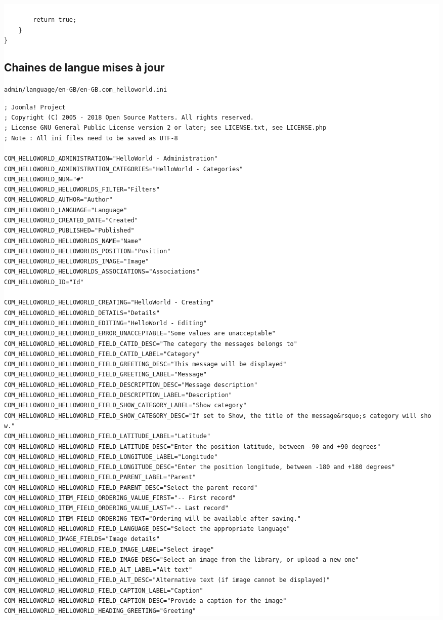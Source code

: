 ```

		return true;
	}
}
```

## Chaines de langue mises à jour

`admin/language/en-GB/en-GB.com_helloworld.ini`

```
; Joomla! Project
; Copyright (C) 2005 - 2018 Open Source Matters. All rights reserved.
; License GNU General Public License version 2 or later; see LICENSE.txt, see LICENSE.php
; Note : All ini files need to be saved as UTF-8

COM_HELLOWORLD_ADMINISTRATION="HelloWorld - Administration"
COM_HELLOWORLD_ADMINISTRATION_CATEGORIES="HelloWorld - Categories"
COM_HELLOWORLD_NUM="#"
COM_HELLOWORLD_HELLOWORLDS_FILTER="Filters"
COM_HELLOWORLD_AUTHOR="Author"
COM_HELLOWORLD_LANGUAGE="Language"
COM_HELLOWORLD_CREATED_DATE="Created"
COM_HELLOWORLD_PUBLISHED="Published"
COM_HELLOWORLD_HELLOWORLDS_NAME="Name"
COM_HELLOWORLD_HELLOWORLDS_POSITION="Position"
COM_HELLOWORLD_HELLOWORLDS_IMAGE="Image"
COM_HELLOWORLD_HELLOWORLDS_ASSOCIATIONS="Associations"
COM_HELLOWORLD_ID="Id"

COM_HELLOWORLD_HELLOWORLD_CREATING="HelloWorld - Creating"
COM_HELLOWORLD_HELLOWORLD_DETAILS="Details"
COM_HELLOWORLD_HELLOWORLD_EDITING="HelloWorld - Editing"
COM_HELLOWORLD_HELLOWORLD_ERROR_UNACCEPTABLE="Some values are unacceptable"
COM_HELLOWORLD_HELLOWORLD_FIELD_CATID_DESC="The category the messages belongs to"
COM_HELLOWORLD_HELLOWORLD_FIELD_CATID_LABEL="Category"
COM_HELLOWORLD_HELLOWORLD_FIELD_GREETING_DESC="This message will be displayed"
COM_HELLOWORLD_HELLOWORLD_FIELD_GREETING_LABEL="Message"
COM_HELLOWORLD_HELLOWORLD_FIELD_DESCRIPTION_DESC="Message description"
COM_HELLOWORLD_HELLOWORLD_FIELD_DESCRIPTION_LABEL="Description"
COM_HELLOWORLD_HELLOWORLD_FIELD_SHOW_CATEGORY_LABEL="Show category"
COM_HELLOWORLD_HELLOWORLD_FIELD_SHOW_CATEGORY_DESC="If set to Show, the title of the message&rsquo;s category will show."
COM_HELLOWORLD_HELLOWORLD_FIELD_LATITUDE_LABEL="Latitude"
COM_HELLOWORLD_HELLOWORLD_FIELD_LATITUDE_DESC="Enter the position latitude, between -90 and +90 degrees"
COM_HELLOWORLD_HELLOWORLD_FIELD_LONGITUDE_LABEL="Longitude"
COM_HELLOWORLD_HELLOWORLD_FIELD_LONGITUDE_DESC="Enter the position longitude, between -180 and +180 degrees"
COM_HELLOWORLD_HELLOWORLD_FIELD_PARENT_LABEL="Parent"
COM_HELLOWORLD_HELLOWORLD_FIELD_PARENT_DESC="Select the parent record"
COM_HELLOWORLD_ITEM_FIELD_ORDERING_VALUE_FIRST="-- First record"
COM_HELLOWORLD_ITEM_FIELD_ORDERING_VALUE_LAST="-- Last record"
COM_HELLOWORLD_ITEM_FIELD_ORDERING_TEXT="Ordering will be available after saving."
COM_HELLOWORLD_HELLOWORLD_FIELD_LANGUAGE_DESC="Select the appropriate language"
COM_HELLOWORLD_IMAGE_FIELDS="Image details"
COM_HELLOWORLD_HELLOWORLD_FIELD_IMAGE_LABEL="Select image"
COM_HELLOWORLD_HELLOWORLD_FIELD_IMAGE_DESC="Select an image from the library, or upload a new one"
COM_HELLOWORLD_HELLOWORLD_FIELD_ALT_LABEL="Alt text"
COM_HELLOWORLD_HELLOWORLD_FIELD_ALT_DESC="Alternative text (if image cannot be displayed)"
COM_HELLOWORLD_HELLOWORLD_FIELD_CAPTION_LABEL="Caption"
COM_HELLOWORLD_HELLOWORLD_FIELD_CAPTION_DESC="Provide a caption for the image"
COM_HELLOWORLD_HELLOWORLD_HEADING_GREETING="Greeting"
```